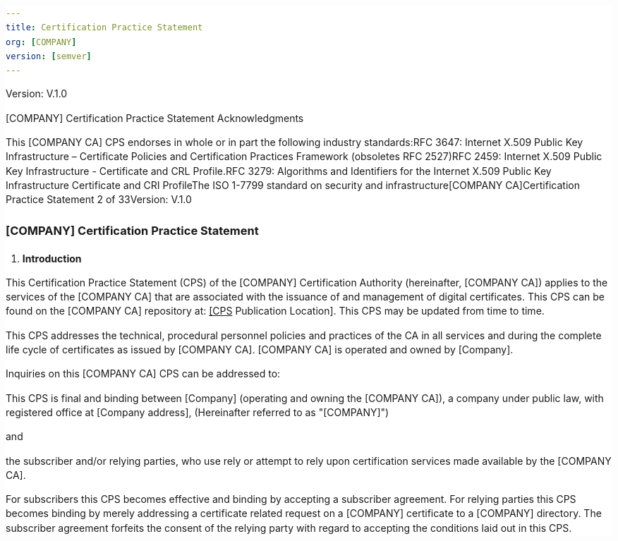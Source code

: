 ```yaml
---
title: Certification Practice Statement
org: [COMPANY]
version: [semver]
---
```

 Version: V.1.0

[COMPANY] Certification Practice Statement
Acknowledgments

This [COMPANY CA] CPS endorses in whole or
in part the following industry standards:RFC 3647: Internet X.509 Public Key Infrastructure –
Certificate Policies and Certification Practices Framework (obsoletes RFC 2527)RFC 2459: Internet
X.509 Public Key Infrastructure - Certificate and CRL Profile.RFC 3279: Algorithms and Identifiers
for the Internet X.509 Public Key Infrastructure Certificate and CRI ProfileThe ISO 1-7799 standard
on security and infrastructure[COMPANY CA]Certification Practice Statement 2 of 33Version: V.1.0

### \[COMPANY\] Certification Practice Statement

1.  **Introduction**

 This Certification Practice Statement (CPS) of the \[COMPANY\] Certification Authority
(hereinafter, \[COMPANY CA\]) applies to the services of the \[COMPANY CA\] that are associated with
the issuance of and management of digital certificates. This CPS can be found on the \[COMPANY CA\]
repository at: [\[CPS](https://www.globalsign.net/repository) Publication Location\]. This CPS may
be updated from time to time.



 This CPS addresses the technical, procedural personnel policies and practices of the CA in all
services and during the complete life cycle of certificates as issued by \[COMPANY CA\]. \[COMPANY
CA\] is operated and owned by \[Company\].



 Inquiries on this \[COMPANY CA\] CPS can be addressed to:



 This CPS is final and binding between \[Company\] (operating and owning the \[COMPANY CA\]), a
company under public law, with registered office at \[Company address\], (Hereinafter referred to as
"\[COMPANY\]")



 and



 the subscriber and/or relying parties, who use rely or attempt to rely upon certification services
made available by the \[COMPANY CA\].



 For subscribers this CPS becomes effective and binding by accepting a subscriber agreement. For
relying parties this CPS becomes binding by merely addressing a certificate related request on a
\[COMPANY\] certificate to a \[COMPANY\] directory. The subscriber agreement forfeits the consent of
the relying party with regard to accepting the conditions laid out in this CPS.
